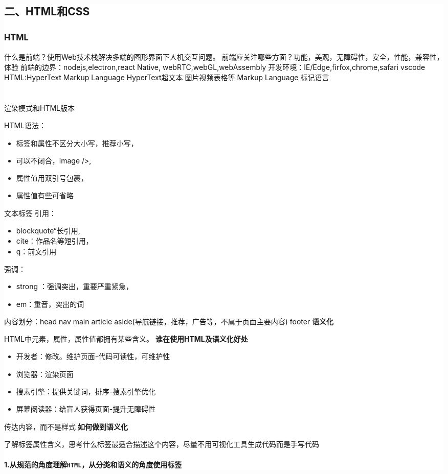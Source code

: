 ## **二**、HTML和CSS

### HTML

什么是前端？使用Web技术栈解决多端的图形界面下人机交互问题。
前端应关注哪些方面？功能，美观，无障碍性，安全，性能，兼容性，体验
前端的边界：nodejs,electron,react Native,
webRTC,webGL,webAssembly
开发环境：IE/Edge,firfox,chrome,safari
vscode
HTML:HyperText Markup Language
HyperText超文本 图片视频表格等
Markup Language 标记语言 <h1></h1>

<!doctype html>渲染模式和HTML版本

HTML语法：

- 标签和属性不区分大小写，推荐小写，

- 可以不闭合，image />,

- 属性值用双引号包裹，

- 属性值有些可省略 

文本标签
引用：

- blockquote“长引用,
- cite：作品名等短引用，
- q：前文引用

强调：

- strong ：强调突出，重要严重紧急，

- em：重音，突出的词

内容划分：head nav main article aside(导航链接，推荐，广告等，不属于页面主要内容) footer 
**语义化**

HTML中元素，属性，属性值都拥有某些含义。
**谁在使用HTML及语义化好处**

- 开发者：修改。维护页面-代码可读性，可维护性
- 浏览器：渲染页面
- 搜素引擎：提供关键词，排序-搜素引擎优化

- 屏幕阅读器：给盲人获得页面-提升无障碍性

传达内容，而不是样式
**如何做到语义化**

了解标签属性含义，思考什么标签最适合描述这个内容，尽量不用可视化工具生成代码而是手写代码

#### 1.从规范的角度理解`HTML`，从分类和语义的角度使用标签
